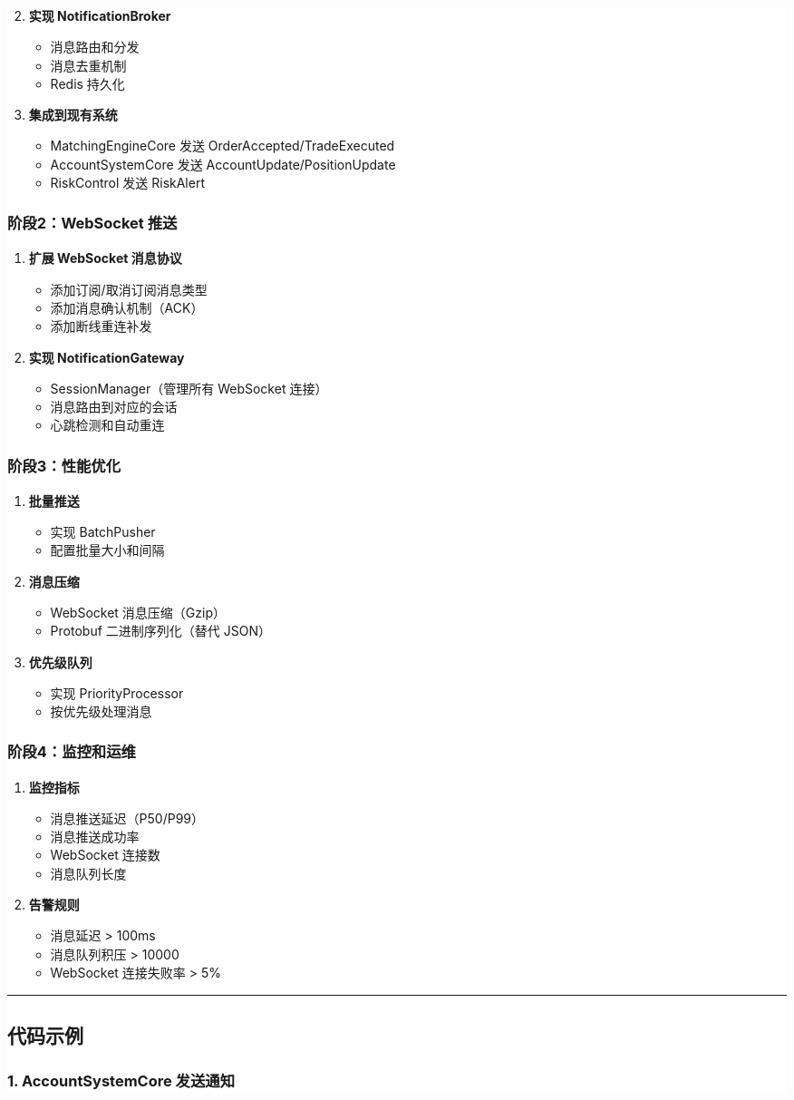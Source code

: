 2. **实现 NotificationBroker**
   - 消息路由和分发
   - 消息去重机制
   - Redis 持久化

3. **集成到现有系统**
   - MatchingEngineCore 发送 OrderAccepted/TradeExecuted
   - AccountSystemCore 发送 AccountUpdate/PositionUpdate
   - RiskControl 发送 RiskAlert

### 阶段2：WebSocket 推送

1. **扩展 WebSocket 消息协议**
   - 添加订阅/取消订阅消息类型
   - 添加消息确认机制（ACK）
   - 添加断线重连补发

2. **实现 NotificationGateway**
   - SessionManager（管理所有 WebSocket 连接）
   - 消息路由到对应的会话
   - 心跳检测和自动重连

### 阶段3：性能优化

1. **批量推送**
   - 实现 BatchPusher
   - 配置批量大小和间隔

2. **消息压缩**
   - WebSocket 消息压缩（Gzip）
   - Protobuf 二进制序列化（替代 JSON）

3. **优先级队列**
   - 实现 PriorityProcessor
   - 按优先级处理消息

### 阶段4：监控和运维

1. **监控指标**
   - 消息推送延迟（P50/P99）
   - 消息推送成功率
   - WebSocket 连接数
   - 消息队列长度

2. **告警规则**
   - 消息延迟 > 100ms
   - 消息队列积压 > 10000
   - WebSocket 连接失败率 > 5%

---

## 代码示例

### 1. AccountSystemCore 发送通知
